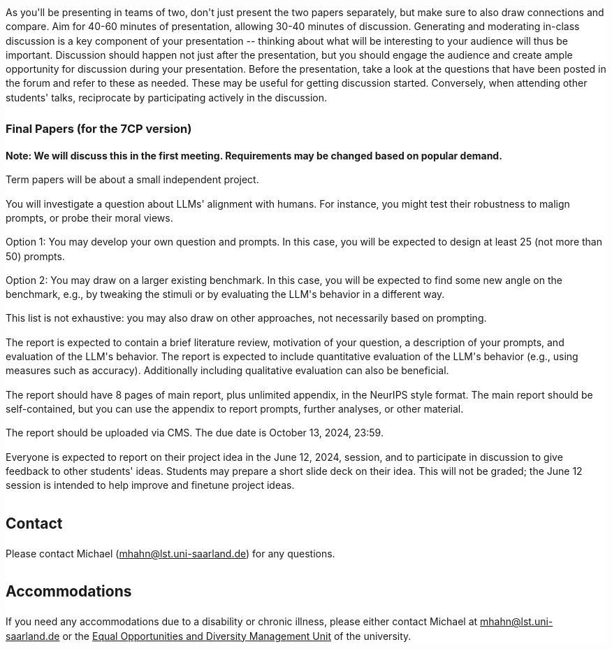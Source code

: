 As you'll be presenting in teams of two, don't just present the two papers separately, but make sure to also draw connections and compare.
Aim for 40-60 minutes of presentation, allowing 30-40 minutes of discussion.
Generating and moderating in-class discussion is a key component of your presentation -- thinking about what will be interesting to your audience will thus be important.
Discussion should happen not just after the presentation, but you should engage the audience and create ample opportunity for discussion during your presentation.
Before the presentation, take a look at the questions that have been posted in the forum and refer to these as needed. These may be useful for getting discussion started.
Conversely, when attending other students' talks, reciprocate by participating actively in the discussion.


### Final Papers (for the 7CP version)

**Note: We will discuss this in the first meeting. Requirements may be changed based on popular demand.**

Term papers will be about a small independent project.

You will investigate a question about LLMs' alignment with humans.
For instance, you might test their robustness to malign prompts, or probe their moral views.

Option 1: You may develop your own question and prompts. In this case, you will be expected to design at least 25 (not more than 50) prompts.

Option 2: You may draw on a larger existing benchmark. In this case, you will be expected to find some new angle on the benchmark, e.g., by tweaking the stimuli or by evaluating the LLM's behavior in a different way.

This list is not exhaustive: you may also draw on other approaches, not necessarily based on prompting.

The report is expected to contain a brief literature review, motivation of your question, a description of your prompts, and evaluation of the LLM's behavior.
The report is expected to include quantitative evaluation of the LLM's behavior (e.g., using measures such as accuracy). Additionally including qualitative evaluation can also be beneficial.



The report should have 8 pages of main report, plus unlimited appendix, in the NeurIPS style format. The main report should be self-contained, but you can use the appendix to report prompts, further analyses, or other material.

The report should be uploaded via CMS. The due date is October 13, 2024, 23:59.

Everyone is expected to report on their project idea in the June 12, 2024, session, and to participate in discussion to give feedback to other students' ideas. Students may prepare a short slide deck on their idea. This will not be graded; the June 12 session is intended to help improve and finetune project ideas.

## Contact

Please contact Michael (mhahn@lst.uni-saarland.de) for any questions.

## Accommodations

If you need any accommodations due to a disability or chronic illness, please either contact Michael at mhahn@lst.uni-saarland.de or the [Equal Opportunities and Diversity Management Unit](https://www.uni-saarland.de/en/administration/diversity.html) of the university.

